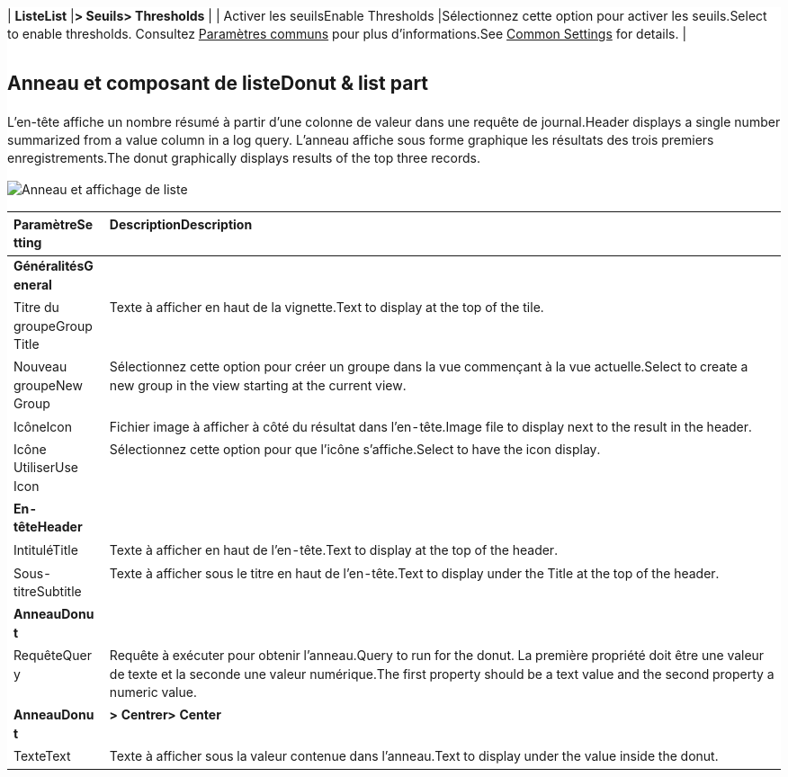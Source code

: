 | <span data-ttu-id="f7c19-268">**Liste**</span><span class="sxs-lookup"><span data-stu-id="f7c19-268">**List**</span></span> |<span data-ttu-id="f7c19-269">**> Seuils**</span><span class="sxs-lookup"><span data-stu-id="f7c19-269">**> Thresholds**</span></span> |
| <span data-ttu-id="f7c19-270">Activer les seuils</span><span class="sxs-lookup"><span data-stu-id="f7c19-270">Enable Thresholds</span></span> |<span data-ttu-id="f7c19-271">Sélectionnez cette option pour activer les seuils.</span><span class="sxs-lookup"><span data-stu-id="f7c19-271">Select to enable thresholds.</span></span>  <span data-ttu-id="f7c19-272">Consultez [Paramètres communs](#thresholds) pour plus d’informations.</span><span class="sxs-lookup"><span data-stu-id="f7c19-272">See [Common Settings](#thresholds) for details.</span></span> |

## <a name="donut--list-part"></a><span data-ttu-id="f7c19-273">Anneau et composant de liste</span><span class="sxs-lookup"><span data-stu-id="f7c19-273">Donut & list part</span></span>
<span data-ttu-id="f7c19-274">L’en-tête affiche un nombre résumé à partir d’une colonne de valeur dans une requête de journal.</span><span class="sxs-lookup"><span data-stu-id="f7c19-274">Header displays a single number summarized from a value column in a log query.</span></span>  <span data-ttu-id="f7c19-275">L’anneau affiche sous forme graphique les résultats des trois premiers enregistrements.</span><span class="sxs-lookup"><span data-stu-id="f7c19-275">The donut graphically displays results of the top three records.</span></span>

![Anneau et affichage de liste](media/log-analytics-view-designer/view-donut-list.png)

| <span data-ttu-id="f7c19-277">Paramètre</span><span class="sxs-lookup"><span data-stu-id="f7c19-277">Setting</span></span> | <span data-ttu-id="f7c19-278">Description</span><span class="sxs-lookup"><span data-stu-id="f7c19-278">Description</span></span> |
|:--- |:--- |
| <span data-ttu-id="f7c19-279">**Généralités**</span><span class="sxs-lookup"><span data-stu-id="f7c19-279">**General**</span></span> | |
| <span data-ttu-id="f7c19-280">Titre du groupe</span><span class="sxs-lookup"><span data-stu-id="f7c19-280">Group Title</span></span> |<span data-ttu-id="f7c19-281">Texte à afficher en haut de la vignette.</span><span class="sxs-lookup"><span data-stu-id="f7c19-281">Text to display at the top of the tile.</span></span> |
| <span data-ttu-id="f7c19-282">Nouveau groupe</span><span class="sxs-lookup"><span data-stu-id="f7c19-282">New Group</span></span> |<span data-ttu-id="f7c19-283">Sélectionnez cette option pour créer un groupe dans la vue commençant à la vue actuelle.</span><span class="sxs-lookup"><span data-stu-id="f7c19-283">Select to create a new group in the view starting at the current view.</span></span> |
| <span data-ttu-id="f7c19-284">Icône</span><span class="sxs-lookup"><span data-stu-id="f7c19-284">Icon</span></span> |<span data-ttu-id="f7c19-285">Fichier image à afficher à côté du résultat dans l’en-tête.</span><span class="sxs-lookup"><span data-stu-id="f7c19-285">Image file to display next to the result in the header.</span></span> |
| <span data-ttu-id="f7c19-286">Icône Utiliser</span><span class="sxs-lookup"><span data-stu-id="f7c19-286">Use Icon</span></span> |<span data-ttu-id="f7c19-287">Sélectionnez cette option pour que l’icône s’affiche.</span><span class="sxs-lookup"><span data-stu-id="f7c19-287">Select to have the icon display.</span></span> |
| <span data-ttu-id="f7c19-288">**En-tête**</span><span class="sxs-lookup"><span data-stu-id="f7c19-288">**Header**</span></span> | |
| <span data-ttu-id="f7c19-289">Intitulé</span><span class="sxs-lookup"><span data-stu-id="f7c19-289">Title</span></span> |<span data-ttu-id="f7c19-290">Texte à afficher en haut de l’en-tête.</span><span class="sxs-lookup"><span data-stu-id="f7c19-290">Text to display at the top of the header.</span></span> |
| <span data-ttu-id="f7c19-291">Sous-titre</span><span class="sxs-lookup"><span data-stu-id="f7c19-291">Subtitle</span></span> |<span data-ttu-id="f7c19-292">Texte à afficher sous le titre en haut de l’en-tête.</span><span class="sxs-lookup"><span data-stu-id="f7c19-292">Text to display under the Title at the top of the header.</span></span> |
| <span data-ttu-id="f7c19-293">**Anneau**</span><span class="sxs-lookup"><span data-stu-id="f7c19-293">**Donut**</span></span> | |
| <span data-ttu-id="f7c19-294">Requête</span><span class="sxs-lookup"><span data-stu-id="f7c19-294">Query</span></span> |<span data-ttu-id="f7c19-295">Requête à exécuter pour obtenir l’anneau.</span><span class="sxs-lookup"><span data-stu-id="f7c19-295">Query to run for the donut.</span></span>  <span data-ttu-id="f7c19-296">La première propriété doit être une valeur de texte et la seconde une valeur numérique.</span><span class="sxs-lookup"><span data-stu-id="f7c19-296">The first property should be a text value and the second property a numeric value.</span></span> |
| <span data-ttu-id="f7c19-297">**Anneau**</span><span class="sxs-lookup"><span data-stu-id="f7c19-297">**Donut**</span></span> |<span data-ttu-id="f7c19-298">**> Centrer**</span><span class="sxs-lookup"><span data-stu-id="f7c19-298">**> Center**</span></span> |
| <span data-ttu-id="f7c19-299">Texte</span><span class="sxs-lookup"><span data-stu-id="f7c19-299">Text</span></span> |<span data-ttu-id="f7c19-300">Texte à afficher sous la valeur contenue dans l’anneau.</span><span class="sxs-lookup"><span data-stu-id="f7c19-300">Text to display under the value inside the donut.</span></span> |